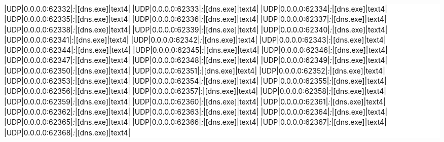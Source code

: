 |UDP|0.0.0.0:62332|*:*|[dns.exe]|text4|
|UDP|0.0.0.0:62333|*:*|[dns.exe]|text4|
|UDP|0.0.0.0:62334|*:*|[dns.exe]|text4|
|UDP|0.0.0.0:62335|*:*|[dns.exe]|text4|
|UDP|0.0.0.0:62336|*:*|[dns.exe]|text4|
|UDP|0.0.0.0:62337|*:*|[dns.exe]|text4|
|UDP|0.0.0.0:62338|*:*|[dns.exe]|text4|
|UDP|0.0.0.0:62339|*:*|[dns.exe]|text4|
|UDP|0.0.0.0:62340|*:*|[dns.exe]|text4|
|UDP|0.0.0.0:62341|*:*|[dns.exe]|text4|
|UDP|0.0.0.0:62342|*:*|[dns.exe]|text4|
|UDP|0.0.0.0:62343|*:*|[dns.exe]|text4|
|UDP|0.0.0.0:62344|*:*|[dns.exe]|text4|
|UDP|0.0.0.0:62345|*:*|[dns.exe]|text4|
|UDP|0.0.0.0:62346|*:*|[dns.exe]|text4|
|UDP|0.0.0.0:62347|*:*|[dns.exe]|text4|
|UDP|0.0.0.0:62348|*:*|[dns.exe]|text4|
|UDP|0.0.0.0:62349|*:*|[dns.exe]|text4|
|UDP|0.0.0.0:62350|*:*|[dns.exe]|text4|
|UDP|0.0.0.0:62351|*:*|[dns.exe]|text4|
|UDP|0.0.0.0:62352|*:*|[dns.exe]|text4|
|UDP|0.0.0.0:62353|*:*|[dns.exe]|text4|
|UDP|0.0.0.0:62354|*:*|[dns.exe]|text4|
|UDP|0.0.0.0:62355|*:*|[dns.exe]|text4|
|UDP|0.0.0.0:62356|*:*|[dns.exe]|text4|
|UDP|0.0.0.0:62357|*:*|[dns.exe]|text4|
|UDP|0.0.0.0:62358|*:*|[dns.exe]|text4|
|UDP|0.0.0.0:62359|*:*|[dns.exe]|text4|
|UDP|0.0.0.0:62360|*:*|[dns.exe]|text4|
|UDP|0.0.0.0:62361|*:*|[dns.exe]|text4|
|UDP|0.0.0.0:62362|*:*|[dns.exe]|text4|
|UDP|0.0.0.0:62363|*:*|[dns.exe]|text4|
|UDP|0.0.0.0:62364|*:*|[dns.exe]|text4|
|UDP|0.0.0.0:62365|*:*|[dns.exe]|text4|
|UDP|0.0.0.0:62366|*:*|[dns.exe]|text4|
|UDP|0.0.0.0:62367|*:*|[dns.exe]|text4|
|UDP|0.0.0.0:62368|*:*|[dns.exe]|text4|